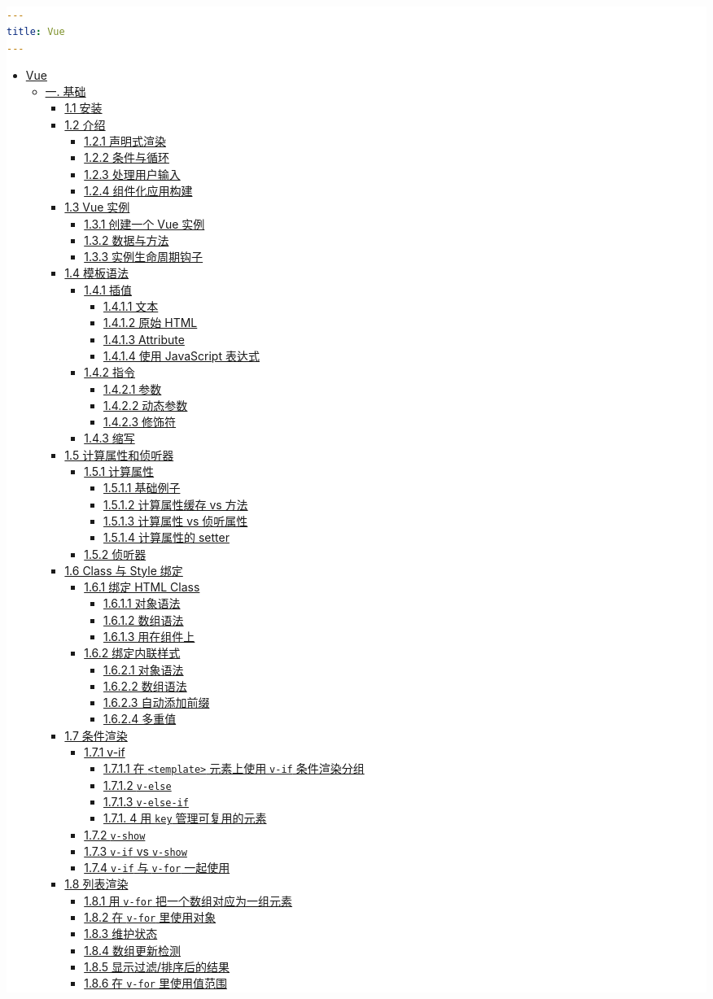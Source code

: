 ```yaml
---
title: Vue
---
```






- [Vue](#vue)
  - [一. 基础](#一-基础)
    - [1.1 安装](#11-安装)
    - [1.2 介绍](#12-介绍)
      - [1.2.1 声明式渲染](#121-声明式渲染)
      - [1.2.2 条件与循环](#122-条件与循环)
      - [1.2.3 处理用户输入](#123-处理用户输入)
      - [1.2.4 组件化应用构建](#124-组件化应用构建)
    - [1.3 Vue 实例](#13-vue-实例)
      - [1.3.1 创建一个 Vue 实例](#131-创建一个-vue-实例)
      - [1.3.2 数据与方法](#132-数据与方法)
      - [1.3.3 实例生命周期钩子](#133-实例生命周期钩子)
    - [1.4 模板语法](#14-模板语法)
      - [1.4.1 插值](#141-插值)
        - [1.4.1.1 文本](#1411-文本)
        - [1.4.1.2 原始 HTML](#1412-原始-html)
        - [1.4.1.3 Attribute](#1413-attribute)
        - [1.4.1.4 使用 JavaScript 表达式](#1414-使用-javascript-表达式)
      - [1.4.2 指令](#142-指令)
        - [1.4.2.1 参数](#1421-参数)
        - [1.4.2.2 动态参数](#1422-动态参数)
        - [1.4.2.3 修饰符](#1423-修饰符)
      - [1.4.3 缩写](#143-缩写)
    - [1.5 计算属性和侦听器](#15-计算属性和侦听器)
      - [1.5.1 计算属性](#151-计算属性)
        - [1.5.1.1 基础例子](#1511-基础例子)
        - [1.5.1.2 计算属性缓存 vs 方法](#1512-计算属性缓存-vs-方法)
        - [1.5.1.3 计算属性 vs 侦听属性](#1513-计算属性-vs-侦听属性)
        - [1.5.1.4 计算属性的 setter](#1514-计算属性的-setter)
      - [1.5.2 侦听器](#152-侦听器)
    - [1.6 Class 与 Style 绑定](#16-class-与-style-绑定)
      - [1.6.1 绑定 HTML Class](#161-绑定-html-class)
        - [1.6.1.1 对象语法](#1611-对象语法)
        - [1.6.1.2 数组语法](#1612-数组语法)
        - [1.6.1.3 用在组件上](#1613-用在组件上)
      - [1.6.2 绑定内联样式](#162-绑定内联样式)
        - [1.6.2.1 对象语法](#1621-对象语法)
        - [1.6.2.2 数组语法](#1622-数组语法)
        - [1.6.2.3 自动添加前缀](#1623-自动添加前缀)
        - [1.6.2.4 多重值](#1624-多重值)
    - [1.7 条件渲染](#17-条件渲染)
      - [1.7.1 v-if](#171-v-if)
        - [1.7.1.1 在 `<template>` 元素上使用 `v-if` 条件渲染分组](#1711-在-template-元素上使用-v-if-条件渲染分组)
        - [1.7.1.2 `v-else`](#1712-v-else)
        - [1.7.1.3 `v-else-if`](#1713-v-else-if)
        - [1.7.1. 4 用 `key` 管理可复用的元素](#171-4-用-key-管理可复用的元素)
      - [1.7.2 `v-show`](#172-v-show)
      - [1.7.3 `v-if` vs `v-show`](#173-v-if-vs-v-show)
      - [1.7.4 `v-if` 与 `v-for` 一起使用](#174-v-if-与-v-for-一起使用)
    - [1.8 列表渲染](#18-列表渲染)
      - [1.8.1 用 `v-for` 把一个数组对应为一组元素](#181-用-v-for-把一个数组对应为一组元素)
      - [1.8.2 在 `v-for` 里使用对象](#182-在-v-for-里使用对象)
      - [1.8.3 维护状态](#183-维护状态)
      - [1.8.4 数组更新检测](#184-数组更新检测)
      - [1.8.5 显示过滤/排序后的结果](#185-显示过滤排序后的结果)
      - [1.8.6 在 `v-for` 里使用值范围](#186-在-v-for-里使用值范围)